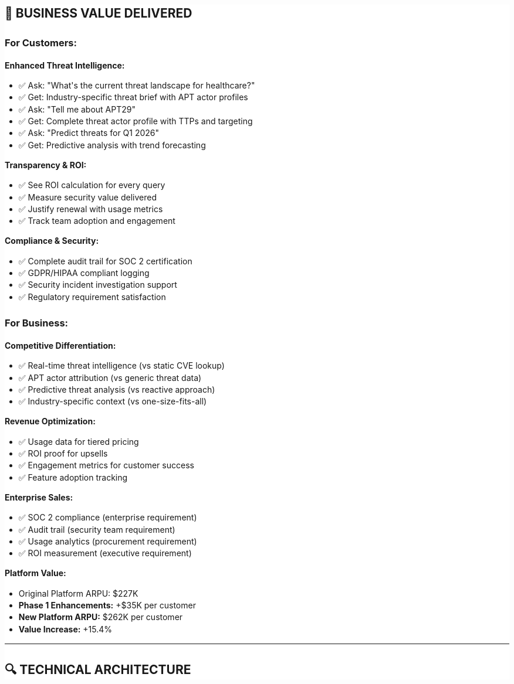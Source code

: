 ## 🎯 BUSINESS VALUE DELIVERED

### For Customers:

**Enhanced Threat Intelligence:**
- ✅ Ask: "What's the current threat landscape for healthcare?"
- ✅ Get: Industry-specific threat brief with APT actor profiles
- ✅ Ask: "Tell me about APT29"
- ✅ Get: Complete threat actor profile with TTPs and targeting
- ✅ Ask: "Predict threats for Q1 2026"
- ✅ Get: Predictive analysis with trend forecasting

**Transparency & ROI:**
- ✅ See ROI calculation for every query
- ✅ Measure security value delivered
- ✅ Justify renewal with usage metrics
- ✅ Track team adoption and engagement

**Compliance & Security:**
- ✅ Complete audit trail for SOC 2 certification
- ✅ GDPR/HIPAA compliant logging
- ✅ Security incident investigation support
- ✅ Regulatory requirement satisfaction

### For Business:

**Competitive Differentiation:**
- ✅ Real-time threat intelligence (vs static CVE lookup)
- ✅ APT actor attribution (vs generic threat data)
- ✅ Predictive threat analysis (vs reactive approach)
- ✅ Industry-specific context (vs one-size-fits-all)

**Revenue Optimization:**
- ✅ Usage data for tiered pricing
- ✅ ROI proof for upsells
- ✅ Engagement metrics for customer success
- ✅ Feature adoption tracking

**Enterprise Sales:**
- ✅ SOC 2 compliance (enterprise requirement)
- ✅ Audit trail (security team requirement)
- ✅ Usage analytics (procurement requirement)
- ✅ ROI measurement (executive requirement)

**Platform Value:**
- Original Platform ARPU: $227K
- **Phase 1 Enhancements:** +$35K per customer
- **New Platform ARPU:** $262K per customer
- **Value Increase:** +15.4%

---

## 🔍 TECHNICAL ARCHITECTURE
